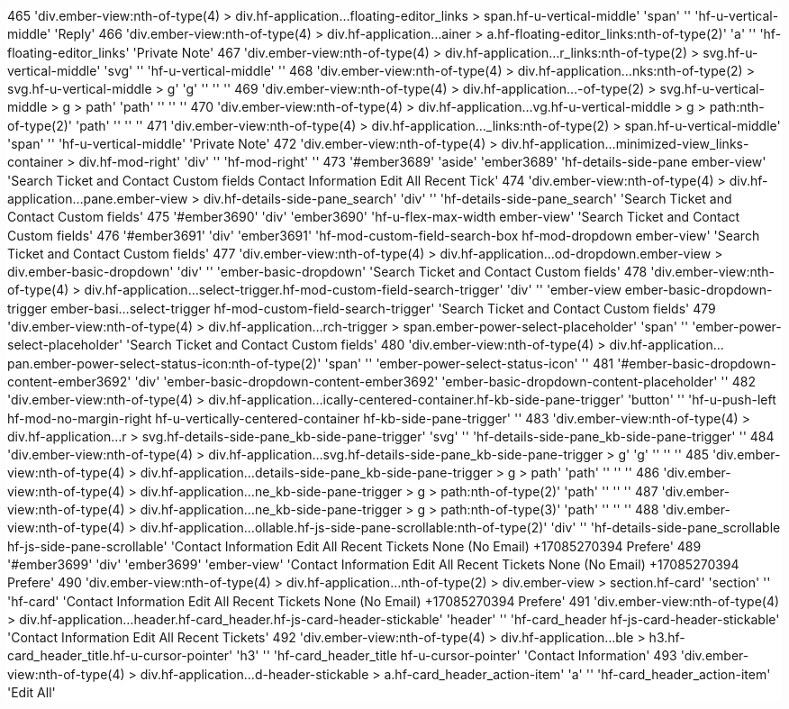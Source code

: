 465	'div.ember-view:nth-of-type(4) > div.hf-application…floating-editor_links > span.hf-u-vertical-middle'	'span'	''	'hf-u-vertical-middle'	'Reply'
466	'div.ember-view:nth-of-type(4) > div.hf-application…ainer > a.hf-floating-editor_links:nth-of-type(2)'	'a'	''	'hf-floating-editor_links'	'Private Note'
467	'div.ember-view:nth-of-type(4) > div.hf-application…r_links:nth-of-type(2) > svg.hf-u-vertical-middle'	'svg'	''	'hf-u-vertical-middle'	''
468	'div.ember-view:nth-of-type(4) > div.hf-application…nks:nth-of-type(2) > svg.hf-u-vertical-middle > g'	'g'	''	''	''
469	'div.ember-view:nth-of-type(4) > div.hf-application…-of-type(2) > svg.hf-u-vertical-middle > g > path'	'path'	''	''	''
470	'div.ember-view:nth-of-type(4) > div.hf-application…vg.hf-u-vertical-middle > g > path:nth-of-type(2)'	'path'	''	''	''
471	'div.ember-view:nth-of-type(4) > div.hf-application…_links:nth-of-type(2) > span.hf-u-vertical-middle'	'span'	''	'hf-u-vertical-middle'	'Private Note'
472	'div.ember-view:nth-of-type(4) > div.hf-application…minimized-view_links-container > div.hf-mod-right'	'div'	''	'hf-mod-right'	''
473	'#ember3689'	'aside'	'ember3689'	'hf-details-side-pane ember-view'	'Search Ticket and Contact Custom fields Contact Information Edit All Recent Tick'
474	'div.ember-view:nth-of-type(4) > div.hf-application…pane.ember-view > div.hf-details-side-pane_search'	'div'	''	'hf-details-side-pane_search'	'Search Ticket and Contact Custom fields'
475	'#ember3690'	'div'	'ember3690'	'hf-u-flex-max-width ember-view'	'Search Ticket and Contact Custom fields'
476	'#ember3691'	'div'	'ember3691'	'hf-mod-custom-field-search-box hf-mod-dropdown ember-view'	'Search Ticket and Contact Custom fields'
477	'div.ember-view:nth-of-type(4) > div.hf-application…od-dropdown.ember-view > div.ember-basic-dropdown'	'div'	''	'ember-basic-dropdown'	'Search Ticket and Contact Custom fields'
478	'div.ember-view:nth-of-type(4) > div.hf-application…select-trigger.hf-mod-custom-field-search-trigger'	'div'	''	'ember-view ember-basic-dropdown-trigger ember-basi…select-trigger hf-mod-custom-field-search-trigger'	'Search Ticket and Contact Custom fields'
479	'div.ember-view:nth-of-type(4) > div.hf-application…rch-trigger > span.ember-power-select-placeholder'	'span'	''	'ember-power-select-placeholder'	'Search Ticket and Contact Custom fields'
480	'div.ember-view:nth-of-type(4) > div.hf-application…pan.ember-power-select-status-icon:nth-of-type(2)'	'span'	''	'ember-power-select-status-icon'	''
481	'#ember-basic-dropdown-content-ember3692'	'div'	'ember-basic-dropdown-content-ember3692'	'ember-basic-dropdown-content-placeholder'	''
482	'div.ember-view:nth-of-type(4) > div.hf-application…ically-centered-container.hf-kb-side-pane-trigger'	'button'	''	'hf-u-push-left hf-mod-no-margin-right hf-u-vertically-centered-container hf-kb-side-pane-trigger'	''
483	'div.ember-view:nth-of-type(4) > div.hf-application…r > svg.hf-details-side-pane_kb-side-pane-trigger'	'svg'	''	'hf-details-side-pane_kb-side-pane-trigger'	''
484	'div.ember-view:nth-of-type(4) > div.hf-application…svg.hf-details-side-pane_kb-side-pane-trigger > g'	'g'	''	''	''
485	'div.ember-view:nth-of-type(4) > div.hf-application…details-side-pane_kb-side-pane-trigger > g > path'	'path'	''	''	''
486	'div.ember-view:nth-of-type(4) > div.hf-application…ne_kb-side-pane-trigger > g > path:nth-of-type(2)'	'path'	''	''	''
487	'div.ember-view:nth-of-type(4) > div.hf-application…ne_kb-side-pane-trigger > g > path:nth-of-type(3)'	'path'	''	''	''
488	'div.ember-view:nth-of-type(4) > div.hf-application…ollable.hf-js-side-pane-scrollable:nth-of-type(2)'	'div'	''	'hf-details-side-pane_scrollable hf-js-side-pane-scrollable'	'Contact Information Edit All Recent Tickets None (No Email) +17085270394 Prefere'
489	'#ember3699'	'div'	'ember3699'	'ember-view'	'Contact Information Edit All Recent Tickets None (No Email) +17085270394 Prefere'
490	'div.ember-view:nth-of-type(4) > div.hf-application…nth-of-type(2) > div.ember-view > section.hf-card'	'section'	''	'hf-card'	'Contact Information Edit All Recent Tickets None (No Email) +17085270394 Prefere'
491	'div.ember-view:nth-of-type(4) > div.hf-application…header.hf-card_header.hf-js-card-header-stickable'	'header'	''	'hf-card_header hf-js-card-header-stickable'	'Contact Information Edit All Recent Tickets'
492	'div.ember-view:nth-of-type(4) > div.hf-application…ble > h3.hf-card_header_title.hf-u-cursor-pointer'	'h3'	''	'hf-card_header_title hf-u-cursor-pointer'	'Contact Information'
493	'div.ember-view:nth-of-type(4) > div.hf-application…d-header-stickable > a.hf-card_header_action-item'	'a'	''	'hf-card_header_action-item'	'Edit All'